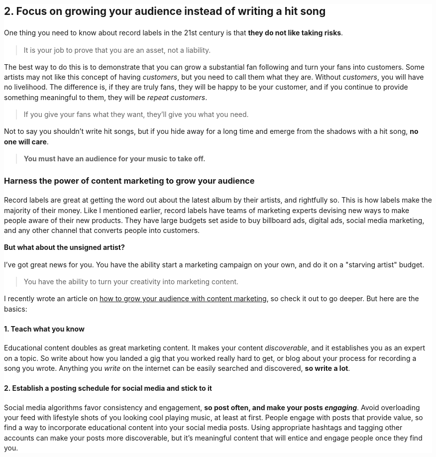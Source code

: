 ## 2. Focus on growing your audience instead of writing a hit song

One thing you need to know about record labels in the 21st century is that **they do not like taking risks**.

> It is your job to prove that you are an asset, not a liability.

The best way to do this is to demonstrate that you can grow a substantial fan following and turn your fans into customers. Some artists may not like this concept of having _customers_, but you need to call them what they are. Without _customers_, you will have no livelihood. The difference is, if they are truly fans, they will be happy to be your customer, and if you continue to provide something meaningful to them, they will be _repeat customers_.

> If you give your fans what they want, they’ll give you what you need.

Not to say you shouldn’t write hit songs, but if you hide away for a long time and emerge from the shadows with a hit song, **no one will care**.

> **You must have an audience for your music to take off.**

### Harness the power of content marketing to grow your audience

Record labels are great at getting the word out about the latest album by their artists, and rightfully so. This is how labels make the majority of their money. Like I mentioned earlier, record labels have teams of marketing experts devising new ways to make people aware of their new products. They have large budgets set aside to buy billboard ads, digital ads, social media marketing, and any other channel that converts people into customers.

**But what about the unsigned artist?**

I’ve got great news for you. You have the ability start a marketing campaign on your own, and do it on a "starving artist" budget.

> You have the ability to turn your creativity into marketing content.

I recently wrote an article on [how to grow your audience with content marketing](/blog/how-musicians-can-grow-their-audience-with-content-marketing/), so check it out to go deeper. But here are the basics:

#### 1. Teach what you know

Educational content doubles as great marketing content. It makes your content _discoverable_, and it establishes you as an expert on a topic. So write about how you landed a gig that you worked really hard to get, or blog about your process for recording a song you wrote. Anything you _write_ on the internet can be easily searched and discovered, **so write a lot**.

#### 2. Establish a posting schedule for social media and stick to it

Social media algorithms favor consistency and engagement, **so post often, and make your posts _engaging_**. Avoid overloading your feed with lifestyle shots of you looking cool playing music, at least at first. People engage with posts that provide value, so find a way to incorporate educational content into your social media posts. Using appropriate hashtags and tagging other accounts can make your posts more discoverable, but it’s meaningful content that will entice and engage people once they find you.
